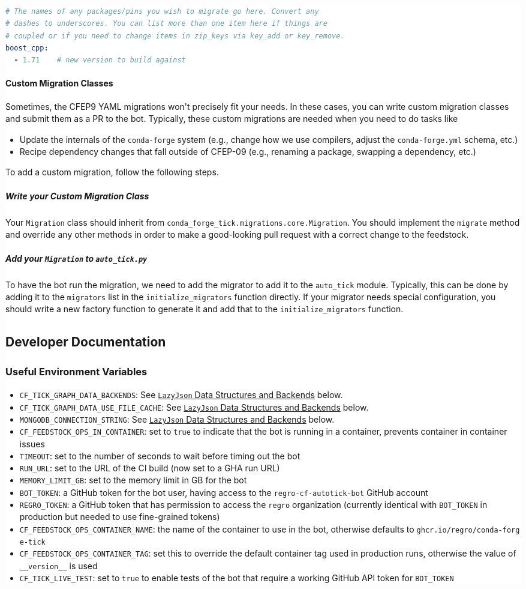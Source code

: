 ```yaml
# The names of any packages/pins you wish to migrate go here. Convert any
# dashes to underscores. You can list more than one item here if things are
# coupled or if you need to change items in zip_keys via key_add or key_remove.
boost_cpp:
  - 1.71    # new version to build against
```

#### Custom Migration Classes

Sometimes, the CFEP9 YAML migrations won't precisely fit your needs. In these cases, you can write custom migration classes and submit them as a PR to the bot. Typically, these custom migrations are needed when you need to do tasks like

- Update the internals of the `conda-forge` system (e.g., change how we use compilers, adjust the `conda-forge.yml` schema, etc.)
- Recipe dependency changes that fall outside of CFEP-09 (e.g., renaming a package, swapping a dependency, etc.)

To add a custom migration, follow the following steps.

##### Write your Custom Migration Class

Your `Migration` class should inherit from `conda_forge_tick.migrations.core.Migration`. You should implement the `migrate` method and override any other methods in order to make a good-looking pull request with a correct change to the feedstock.

##### Add your `Migration` to `auto_tick.py`

To have the bot run the migration, we need to add the migrator to add it to the `auto_tick` module.
Typically, this can be done by adding it to the `migrators` list in the `initialize_migrators` function directly.
If your migrator needs special configuration, you should write a new factory function to generate it and add that to the `initialize_migrators` function.

## Developer Documentation

### Useful Environment Variables

- `CF_TICK_GRAPH_DATA_BACKENDS`: See [`LazyJson` Data Structures and Backends](#lazyjson-data-structures-and-backends) below.
- `CF_TICK_GRAPH_DATA_USE_FILE_CACHE`: See [`LazyJson` Data Structures and Backends](#lazyjson-data-structures-and-backends) below.
- `MONGODB_CONNECTION_STRING`: See [`LazyJson` Data Structures and Backends](#lazyjson-data-structures-and-backends) below.
- `CF_FEEDSTOCK_OPS_IN_CONTAINER`: set to `true` to indicate that the bot is running in a container, prevents container in container issues
- `TIMEOUT`: set to the number of seconds to wait before timing out the bot
- `RUN_URL`: set to the URL of the CI build (now set to a GHA run URL)
- `MEMORY_LIMIT_GB`: set to the memory limit in GB for the bot
- `BOT_TOKEN`: a GitHub token for the bot user, having access to the `regro-cf-autotick-bot` GitHub account
- `REGRO_TOKEN`: a GitHub token that has permission to access the `regro` organization (currently identical with `BOT_TOKEN` in production but needed to use fine-grained tokens)
- `CF_FEEDSTOCK_OPS_CONTAINER_NAME`: the name of the container to use in the bot, otherwise defaults to `ghcr.io/regro/conda-forge-tick`
- `CF_FEEDSTOCK_OPS_CONTAINER_TAG`: set this to override the default container tag used in production runs, otherwise the value of `__version__` is used
- `CF_TICK_LIVE_TEST`: set to `true` to enable tests of the bot that require a working GitHub API token for `BOT_TOKEN`
